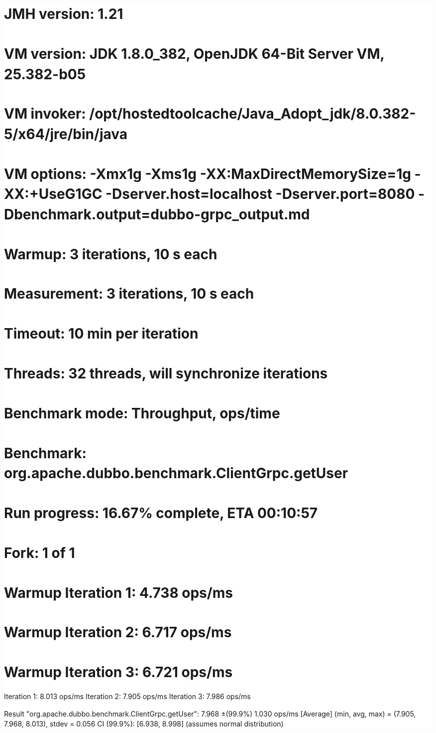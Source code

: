
# JMH version: 1.21
# VM version: JDK 1.8.0_382, OpenJDK 64-Bit Server VM, 25.382-b05
# VM invoker: /opt/hostedtoolcache/Java_Adopt_jdk/8.0.382-5/x64/jre/bin/java
# VM options: -Xmx1g -Xms1g -XX:MaxDirectMemorySize=1g -XX:+UseG1GC -Dserver.host=localhost -Dserver.port=8080 -Dbenchmark.output=dubbo-grpc_output.md
# Warmup: 3 iterations, 10 s each
# Measurement: 3 iterations, 10 s each
# Timeout: 10 min per iteration
# Threads: 32 threads, will synchronize iterations
# Benchmark mode: Throughput, ops/time
# Benchmark: org.apache.dubbo.benchmark.ClientGrpc.getUser

# Run progress: 16.67% complete, ETA 00:10:57
# Fork: 1 of 1
# Warmup Iteration   1: 4.738 ops/ms
# Warmup Iteration   2: 6.717 ops/ms
# Warmup Iteration   3: 6.721 ops/ms
Iteration   1: 8.013 ops/ms
Iteration   2: 7.905 ops/ms
Iteration   3: 7.986 ops/ms


Result "org.apache.dubbo.benchmark.ClientGrpc.getUser":
  7.968 ±(99.9%) 1.030 ops/ms [Average]
  (min, avg, max) = (7.905, 7.968, 8.013), stdev = 0.056
  CI (99.9%): [6.938, 8.998] (assumes normal distribution)
